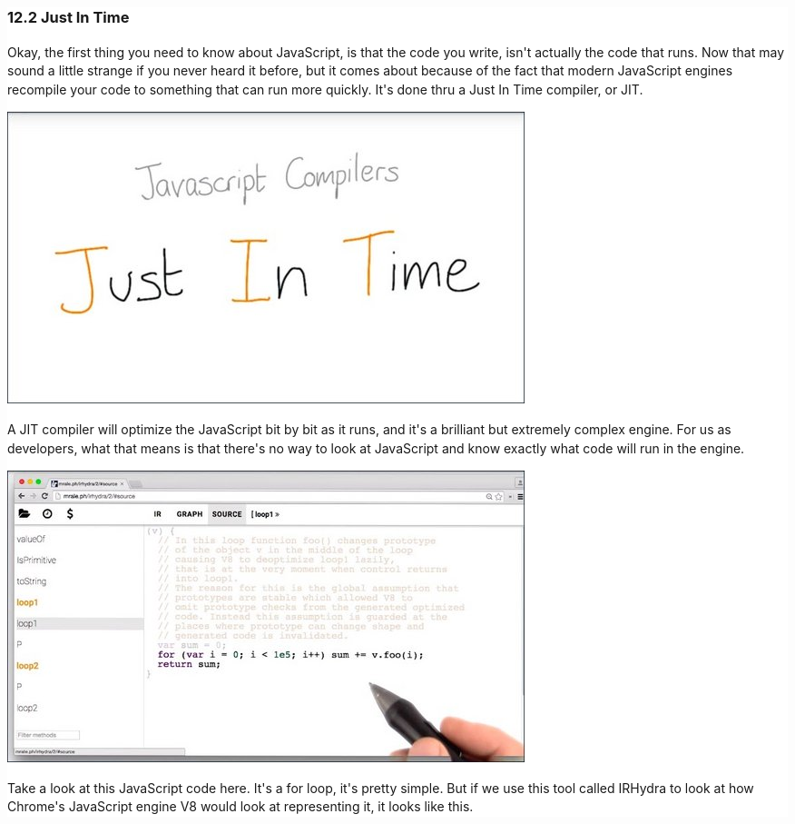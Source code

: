 ### 12.2 Just In Time
Okay, the first thing you need to know about JavaScript, is that the code you write, isn't actually the code that runs. Now that may sound a little strange if you never heard it before, but it comes about because of the fact that modern JavaScript engines recompile your code to something that can run more quickly. It's done thru a Just In Time compiler, or JIT.

[![bro4-1](../assets/images/bro4-1-small.jpg)](../assets/images/bro4-1.jpg)

A JIT compiler will optimize the JavaScript bit by bit as it runs, and it's a brilliant but extremely complex engine. For us as developers, what that means is that there's no way to look at JavaScript and know exactly what code will run in the engine.

[![bro4-2](../assets/images/bro4-2-small.jpg)](../assets/images/bro4-2.jpg)

Take a look at this JavaScript code here. It's a for loop, it's pretty simple. But if we use this tool called IRHydra to look at how Chrome's JavaScript engine V8 would look at representing it, it looks like this.
